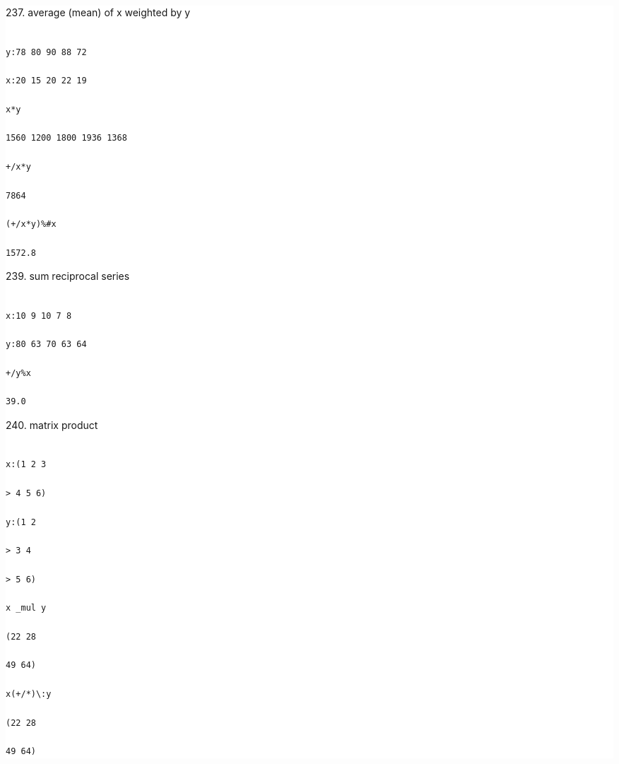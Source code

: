 237\. average (mean) of x weighted by y

```

y:78 80 90 88 72

x:20 15 20 22 19

x*y

1560 1200 1800 1936 1368

+/x*y

7864

(+/x*y)%#x

1572.8

```

239\. sum reciprocal series

```

x:10 9 10 7 8

y:80 63 70 63 64

+/y%x

39.0

```

240\. matrix product

```

x:(1 2 3

> 4 5 6)

y:(1 2

> 3 4

> 5 6)

x _mul y

(22 28

49 64)

x(+/*)\:y

(22 28

49 64)

```
